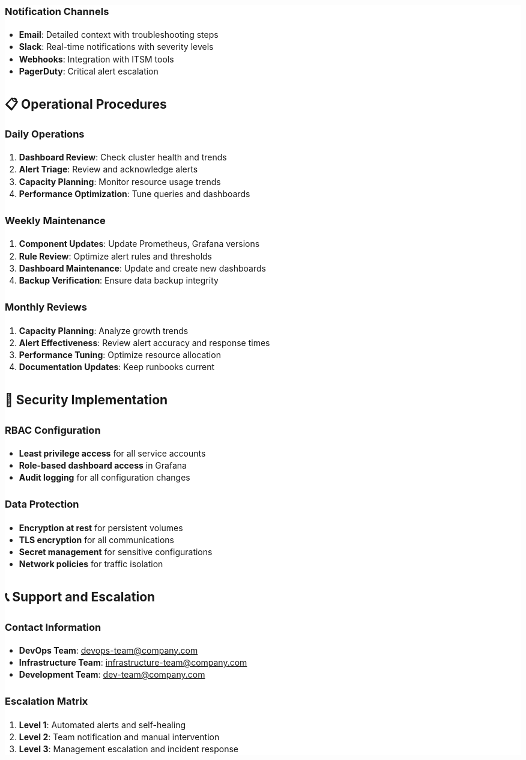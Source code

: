 ### Notification Channels
- **Email**: Detailed context with troubleshooting steps
- **Slack**: Real-time notifications with severity levels
- **Webhooks**: Integration with ITSM tools
- **PagerDuty**: Critical alert escalation

## 📋 Operational Procedures

### Daily Operations
1. **Dashboard Review**: Check cluster health and trends
2. **Alert Triage**: Review and acknowledge alerts
3. **Capacity Planning**: Monitor resource usage trends
4. **Performance Optimization**: Tune queries and dashboards

### Weekly Maintenance
1. **Component Updates**: Update Prometheus, Grafana versions
2. **Rule Review**: Optimize alert rules and thresholds
3. **Dashboard Maintenance**: Update and create new dashboards
4. **Backup Verification**: Ensure data backup integrity

### Monthly Reviews
1. **Capacity Planning**: Analyze growth trends
2. **Alert Effectiveness**: Review alert accuracy and response times
3. **Performance Tuning**: Optimize resource allocation
4. **Documentation Updates**: Keep runbooks current

## 🔐 Security Implementation

### RBAC Configuration
- **Least privilege access** for all service accounts
- **Role-based dashboard access** in Grafana
- **Audit logging** for all configuration changes

### Data Protection
- **Encryption at rest** for persistent volumes
- **TLS encryption** for all communications
- **Secret management** for sensitive configurations
- **Network policies** for traffic isolation

## 📞 Support and Escalation

### Contact Information
- **DevOps Team**: devops-team@company.com
- **Infrastructure Team**: infrastructure-team@company.com
- **Development Team**: dev-team@company.com

### Escalation Matrix
1. **Level 1**: Automated alerts and self-healing
2. **Level 2**: Team notification and manual intervention
3. **Level 3**: Management escalation and incident response
